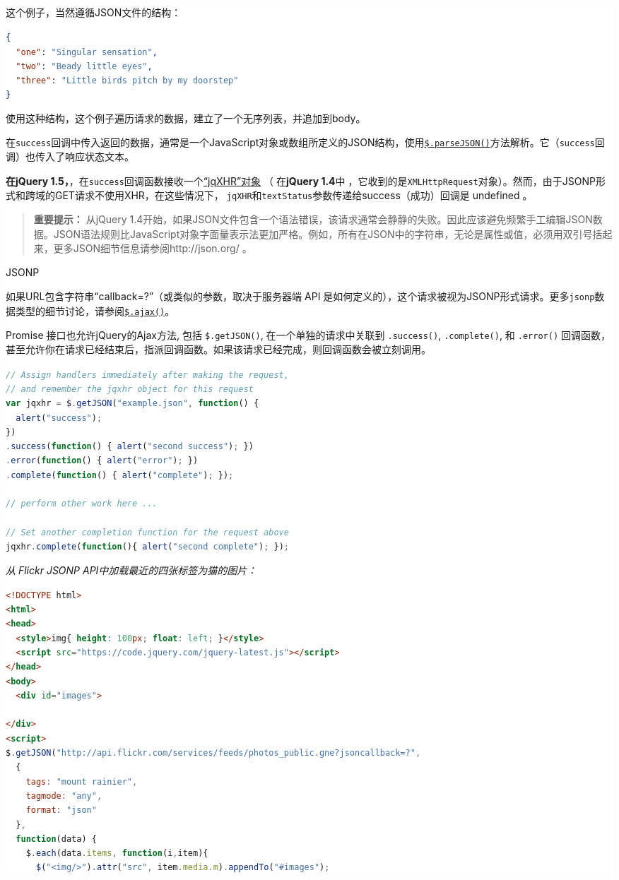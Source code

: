 这个例子，当然遵循JSON文件的结构：

```json
{
  "one": "Singular sensation",
  "two": "Beady little eyes",
  "three": "Little birds pitch by my doorstep"
}
```

使用这种结构，这个例子遍历请求的数据，建立了一个无序列表，并追加到body。

在`success`回调中传入返回的数据，通常是一个JavaScript对象或数组所定义的JSON结构，使用[`$.parseJSON()`](https://www.jquery123.com/jQuery.parseJSON)方法解析。它（`success`回调）也传入了响应状态文本。

**在jQuery 1.5，**，在`success`回调函数接收一个[“jqXHR”对象](https://www.jquery123.com/jQuery.get/#jqxhr-object) （ 在**jQuery 1.4**中 ，它收到的是`XMLHttpRequest`对象）。然而，由于JSONP形式和跨域的GET请求不使用XHR，在这些情况下， `jqXHR`和`textStatus`参数传递给success（成功）回调是 undefined 。

> **重要提示：** 从jQuery 1.4开始，如果JSON文件包含一个语法错误，该请求通常会静静的失败。因此应该避免频繁手工编辑JSON数据。JSON语法规则比JavaScript对象字面量表示法更加严格。例如，所有在JSON中的字符串，无论是属性或值，必须用双引号括起来，更多JSON细节信息请参阅http://json.org/ 。

JSONP

如果URL包含字符串“callback=?”（或类似的参数，取决于服务器端 API 是如何定义的），这个请求被视为JSONP形式请求。更多`jsonp`数据类型的细节讨论，请参阅[`$.ajax()`](https://www.jquery123.com/jQuery.ajax/)。

Promise 接口也允许jQuery的Ajax方法, 包括 `$.getJSON()`, 在一个单独的请求中关联到 `.success()`, `.complete()`, 和 `.error()` 回调函数， 甚至允许你在请求已经结束后，指派回调函数。如果该请求已经完成，则回调函数会被立刻调用。

```js
// Assign handlers immediately after making the request,
// and remember the jqxhr object for this request
var jqxhr = $.getJSON("example.json", function() {
  alert("success");
})
.success(function() { alert("second success"); })
.error(function() { alert("error"); })
.complete(function() { alert("complete"); });
 
// perform other work here ...
 
// Set another completion function for the request above
jqxhr.complete(function(){ alert("second complete"); });
```

*从 Flickr JSONP API中加载最近的四张标签为猫的图片：*

```html
<!DOCTYPE html>
<html>
<head>
  <style>img{ height: 100px; float: left; }</style>
  <script src="https://code.jquery.com/jquery-latest.js"></script>
</head>
<body>
  <div id="images">
 
</div>
<script>
$.getJSON("http://api.flickr.com/services/feeds/photos_public.gne?jsoncallback=?",
  {
    tags: "mount rainier",
    tagmode: "any",
    format: "json"
  },
  function(data) {
    $.each(data.items, function(i,item){
      $("<img/>").attr("src", item.media.m).appendTo("#images");
```